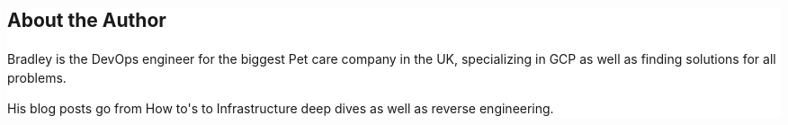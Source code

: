 
## About the Author

Bradley is the DevOps engineer for the biggest Pet care company in the UK, specializing in GCP as well as finding solutions for all problems.

His blog posts go from How to's to Infrastructure deep dives as well as reverse engineering.
